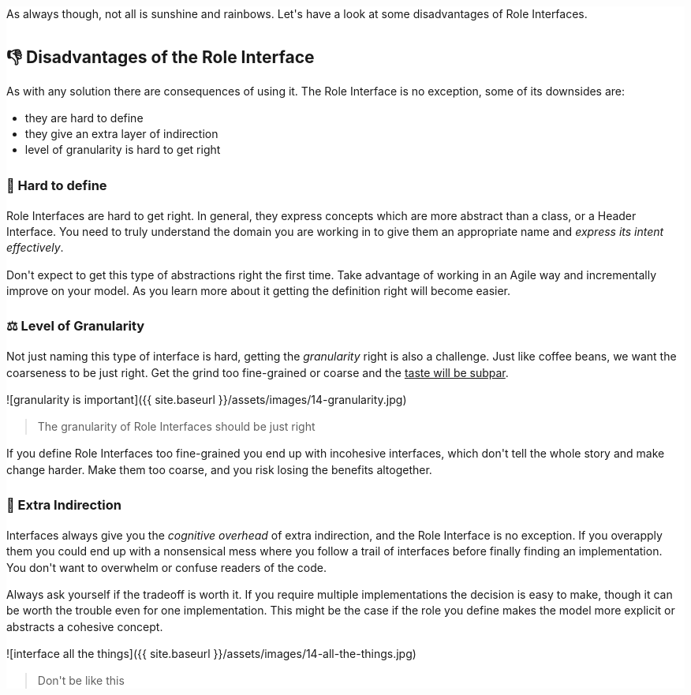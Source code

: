 As always though, not all is sunshine and rainbows.
Let's have a look at some disadvantages of Role Interfaces.

## 👎 Disadvantages of the Role Interface

As with any solution there are consequences of using it.
The Role Interface is no exception, some of its downsides are:

* they are hard to define
* they give an extra layer of indirection
* level of granularity is hard to get right

### 🤔 Hard to define

Role Interfaces are hard to get right.
In general, they express concepts which are more abstract than a class, or a Header Interface.
You need to truly understand the domain you are working in to give them an appropriate name and *express its intent effectively*.

Don't expect to get this type of abstractions right the first time.
Take advantage of working in an Agile way and incrementally improve on your model.
As you learn more about it getting the definition right will become easier.

### ⚖️ Level of Granularity

Not just naming this type of interface is hard, getting the *granularity* right is also a challenge.
Just like coffee beans, we want the coarseness to be just right.
Get the grind too fine-grained or coarse and the [taste will be subpar](https://goodcoffeeplace.com/size-matters-fine-ground-vs-coarse-ground-coffee/).

![granularity is important]({{ site.baseurl }}/assets/images/14-granularity.jpg)
> The granularity of Role Interfaces should be just right

If you define Role Interfaces too fine-grained you end up with incohesive interfaces, which don't tell the whole story and make change harder.
Make them too coarse, and you risk losing the benefits altogether.

### 🤯 Extra Indirection

Interfaces always give you the *cognitive overhead* of extra indirection, and the Role Interface is no exception.
If you overapply them you could end up with a nonsensical mess where you follow a trail of interfaces before finally finding an implementation.
You don't want to overwhelm or confuse readers of the code.

Always ask yourself if the tradeoff is worth it.
If you require multiple implementations the decision is easy to make, though it can be worth the trouble even for one implementation.
This might be the case if the role you define makes the model more explicit or abstracts a cohesive concept.

![interface all the things]({{ site.baseurl }}/assets/images/14-all-the-things.jpg)
> Don't be like this
